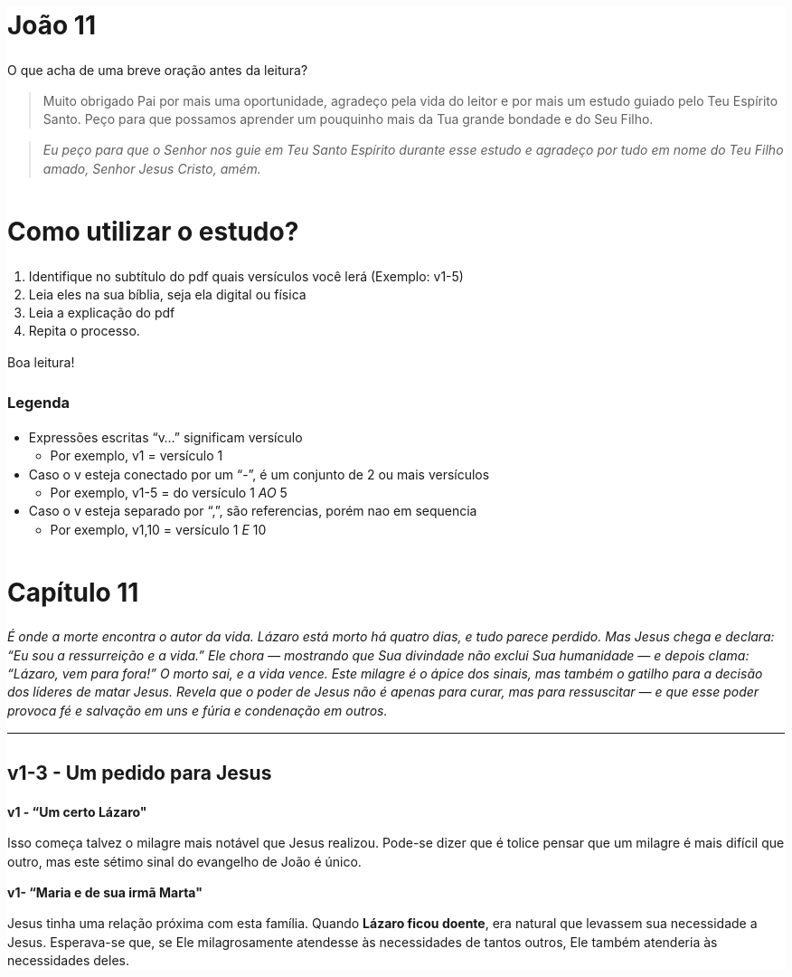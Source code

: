 # João 11

O que acha de uma breve oração antes da leitura?

> Muito obrigado Pai por mais uma oportunidade, agradeço pela vida do leitor e por mais um estudo guiado pelo Teu Espírito Santo. Peço para que possamos aprender um pouquinho mais da Tua grande bondade e do Seu Filho.

> _Eu peço para que o Senhor nos guie em Teu Santo Espírito durante esse estudo e agradeço por tudo em nome do Teu Filho amado, Senhor Jesus Cristo, amém._

# Como utilizar o estudo?

1. Identifique no subtítulo do pdf quais versículos você lerá (Exemplo: v1-5)
2. Leia eles na sua bíblia, seja ela digital ou física
3. Leia a explicação do pdf
4. Repita o processo.

Boa leitura!

### Legenda

- Expressões escritas “v…” significam versículo
  - Por exemplo, v1 = versículo 1
- Caso o v esteja conectado por um “-”, é um conjunto de 2 ou mais versículos
  - Por exemplo, v1-5 = do versículo 1 _AO_ 5
- Caso o v esteja separado por “,”, são referencias, porém nao em sequencia
  - Por exemplo, v1,10 = versículo 1 _E_ 10

# Capítulo 11

_É onde a morte encontra o autor da vida. Lázaro está morto há quatro dias, e tudo parece perdido. Mas Jesus chega e declara: “Eu sou a ressurreição e a vida.” Ele chora — mostrando que Sua divindade não exclui Sua humanidade — e depois clama: “Lázaro, vem para fora!” O morto sai, e a vida vence. Este milagre é o ápice dos sinais, mas também o gatilho para a decisão dos líderes de matar Jesus. Revela que o poder de Jesus não é apenas para curar, mas para ressuscitar — e que esse poder provoca fé e salvação em uns e fúria e condenação em outros._

---

## v1-3 - Um pedido para Jesus

**v1 - “Um certo Lázaro"**

Isso começa talvez o milagre mais notável que Jesus realizou. Pode-se dizer que é tolice pensar que um milagre é mais difícil que outro, mas este sétimo sinal do evangelho de João é único.

**v1- “Maria e de sua irmã Marta"**

Jesus tinha uma relação próxima com esta família. Quando **Lázaro ficou doente**, era natural que levassem sua necessidade a Jesus. Esperava-se que, se Ele milagrosamente atendesse às necessidades de tantos outros, Ele também atenderia às necessidades deles.
